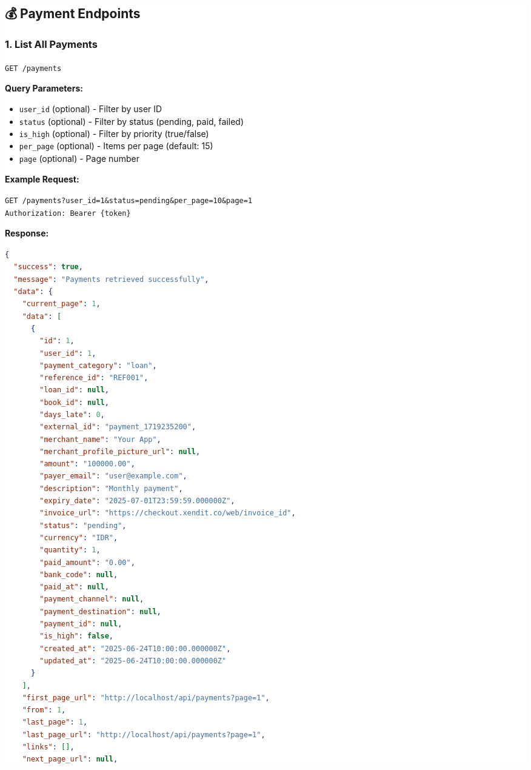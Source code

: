 
## 💰 **Payment Endpoints**

### 1. List All Payments
```http
GET /payments
```

**Query Parameters:**
- `user_id` (optional) - Filter by user ID
- `status` (optional) - Filter by status (pending, paid, failed)
- `is_high` (optional) - Filter by priority (true/false)
- `per_page` (optional) - Items per page (default: 15)
- `page` (optional) - Page number

**Example Request:**
```http
GET /payments?user_id=1&status=pending&per_page=10&page=1
Authorization: Bearer {token}
```

**Response:**
```json
{
  "success": true,
  "message": "Payments retrieved successfully",
  "data": {
    "current_page": 1,
    "data": [
      {
        "id": 1,
        "user_id": 1,
        "payment_category": "loan",
        "reference_id": "REF001",
        "loan_id": null,
        "book_id": null,
        "days_late": 0,
        "external_id": "payment_1719235200",
        "merchant_name": "Your App",
        "merchant_profile_picture_url": null,
        "amount": "100000.00",
        "payer_email": "user@example.com",
        "description": "Monthly payment",
        "expiry_date": "2025-07-01T23:59:59.000000Z",
        "invoice_url": "https://checkout.xendit.co/web/invoice_id",
        "status": "pending",
        "currency": "IDR",
        "quantity": 1,
        "paid_amount": "0.00",
        "bank_code": null,
        "paid_at": null,
        "payment_channel": null,
        "payment_destination": null,
        "payment_id": null,
        "is_high": false,
        "created_at": "2025-06-24T10:00:00.000000Z",
        "updated_at": "2025-06-24T10:00:00.000000Z"
      }
    ],
    "first_page_url": "http://localhost/api/payments?page=1",
    "from": 1,
    "last_page": 1,
    "last_page_url": "http://localhost/api/payments?page=1",
    "links": [],
    "next_page_url": null,
```